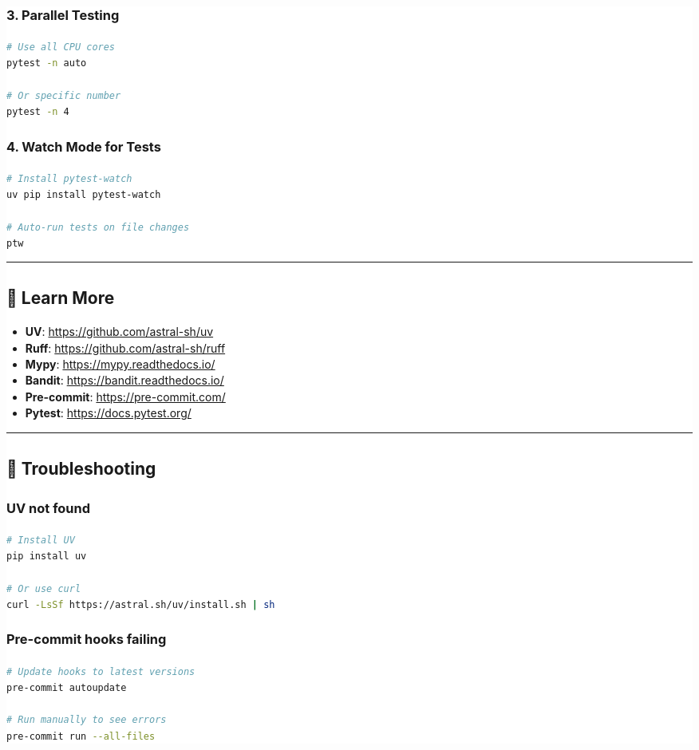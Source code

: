### 3. Parallel Testing
```bash
# Use all CPU cores
pytest -n auto

# Or specific number
pytest -n 4
```

### 4. Watch Mode for Tests
```bash
# Install pytest-watch
uv pip install pytest-watch

# Auto-run tests on file changes
ptw
```

---

## 🔗 Learn More

- **UV**: https://github.com/astral-sh/uv
- **Ruff**: https://github.com/astral-sh/ruff
- **Mypy**: https://mypy.readthedocs.io/
- **Bandit**: https://bandit.readthedocs.io/
- **Pre-commit**: https://pre-commit.com/
- **Pytest**: https://docs.pytest.org/

---

## 🚨 Troubleshooting

### UV not found
```bash
# Install UV
pip install uv

# Or use curl
curl -LsSf https://astral.sh/uv/install.sh | sh
```

### Pre-commit hooks failing
```bash
# Update hooks to latest versions
pre-commit autoupdate

# Run manually to see errors
pre-commit run --all-files
```
